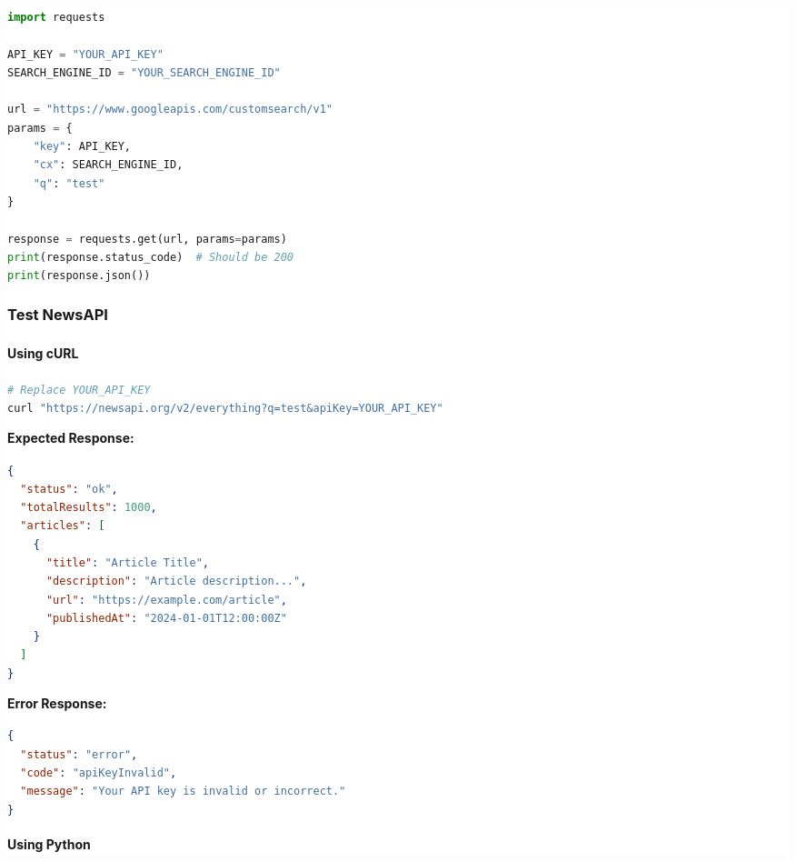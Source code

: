 ```python
import requests

API_KEY = "YOUR_API_KEY"
SEARCH_ENGINE_ID = "YOUR_SEARCH_ENGINE_ID"

url = "https://www.googleapis.com/customsearch/v1"
params = {
    "key": API_KEY,
    "cx": SEARCH_ENGINE_ID,
    "q": "test"
}

response = requests.get(url, params=params)
print(response.status_code)  # Should be 200
print(response.json())
```

### Test NewsAPI

#### Using cURL

```bash
# Replace YOUR_API_KEY
curl "https://newsapi.org/v2/everything?q=test&apiKey=YOUR_API_KEY"
```

**Expected Response:**
```json
{
  "status": "ok",
  "totalResults": 1000,
  "articles": [
    {
      "title": "Article Title",
      "description": "Article description...",
      "url": "https://example.com/article",
      "publishedAt": "2024-01-01T12:00:00Z"
    }
  ]
}
```

**Error Response:**
```json
{
  "status": "error",
  "code": "apiKeyInvalid",
  "message": "Your API key is invalid or incorrect."
}
```

#### Using Python
